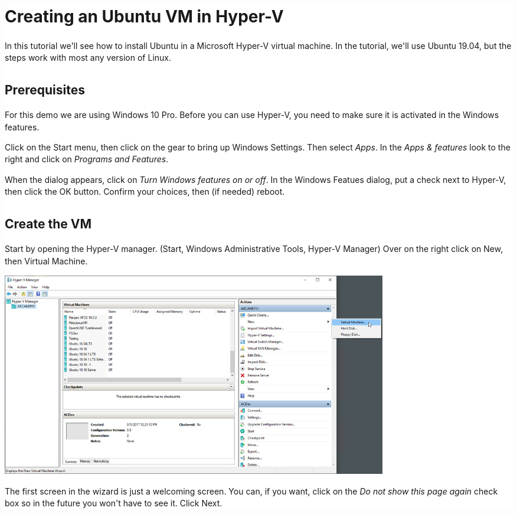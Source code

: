 # Creating an Ubuntu VM in Hyper-V

In this tutorial we'll see how to install Ubuntu in a Microsoft Hyper-V virtual machine. In the tutorial, we'll use Ubuntu 19.04, but the steps work with most any version of Linux. 

## Prerequisites
For this demo we are using Windows 10 Pro. Before you can use Hyper-V, you need to make sure it is activated in the Windows features. 

Click on the Start menu, then click on the gear to bring up Windows Settings. Then select _Apps_. In the _Apps & features_ look to the right and click on _Programs and Features_. 

When the dialog appears, click on _Turn Windows features on or off_. In the Windows Featues dialog, put a check next to Hyper-V, then click the OK button. Confirm your choices, then (if needed) reboot. 

## Create the VM

Start by opening the Hyper-V manager. (Start, Windows Administrative Tools, Hyper-V Manager) Over on the right click on New, then Virtual Machine.

<img src="Images/hyperv-001.jpg" width=640>

The first screen in the wizard is just a welcoming screen. You can, if you want, click on the _Do not show this page again_ check box so in the future you won't have to see it. Click Next. 

